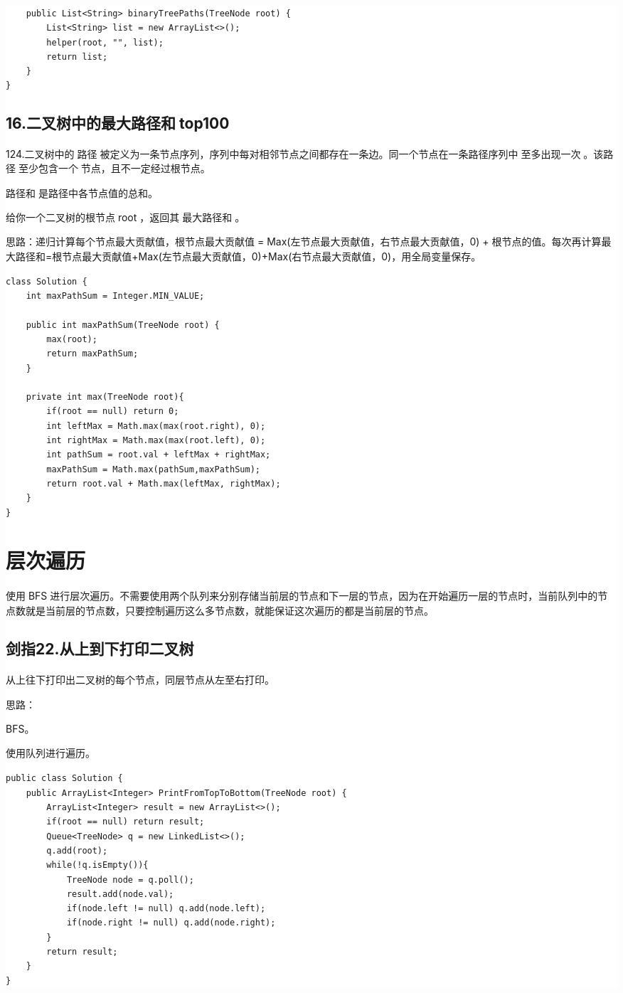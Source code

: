 	    public List<String> binaryTreePaths(TreeNode root) {
	        List<String> list = new ArrayList<>();
	        helper(root, "", list);
	        return list;
	    }
	}

## 16.二叉树中的最大路径和 top100

124.二叉树中的 路径 被定义为一条节点序列，序列中每对相邻节点之间都存在一条边。同一个节点在一条路径序列中 至多出现一次 。该路径 至少包含一个 节点，且不一定经过根节点。

路径和 是路径中各节点值的总和。

给你一个二叉树的根节点 root ，返回其 最大路径和 。

思路：递归计算每个节点最大贡献值，根节点最大贡献值 = Max(左节点最大贡献值，右节点最大贡献值，0) + 根节点的值。每次再计算最大路径和=根节点最大贡献值+Max(左节点最大贡献值，0)+Max(右节点最大贡献值，0)，用全局变量保存。

	class Solution {
	    int maxPathSum = Integer.MIN_VALUE;
	
	    public int maxPathSum(TreeNode root) {
	        max(root);
	        return maxPathSum;
	    }
	
	    private int max(TreeNode root){
	        if(root == null) return 0;
	        int leftMax = Math.max(max(root.right), 0);
	        int rightMax = Math.max(max(root.left), 0);
	        int pathSum = root.val + leftMax + rightMax;
	        maxPathSum = Math.max(pathSum,maxPathSum);
	        return root.val + Math.max(leftMax, rightMax);
	    }
	}


# 层次遍历 #

使用 BFS 进行层次遍历。不需要使用两个队列来分别存储当前层的节点和下一层的节点，因为在开始遍历一层的节点时，当前队列中的节点数就是当前层的节点数，只要控制遍历这么多节点数，就能保证这次遍历的都是当前层的节点。

## 剑指22.从上到下打印二叉树 ##

从上往下打印出二叉树的每个节点，同层节点从左至右打印。

思路：

BFS。

使用队列进行遍历。

	public class Solution {
	    public ArrayList<Integer> PrintFromTopToBottom(TreeNode root) {
	        ArrayList<Integer> result = new ArrayList<>();
	        if(root == null) return result;
	        Queue<TreeNode> q = new LinkedList<>();
	        q.add(root);
	        while(!q.isEmpty()){
	            TreeNode node = q.poll();
	            result.add(node.val);
	            if(node.left != null) q.add(node.left);
	            if(node.right != null) q.add(node.right);
	        }
	        return result;
	    }
	}
